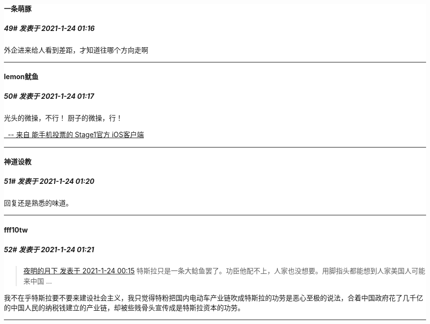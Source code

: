 ####  一条萌豚  
##### 49#       发表于 2021-1-24 01:16




外企进来给人看到差距，才知道往哪个方向走啊







*****

####  lemon鱿鱼  
##### 50#       发表于 2021-1-24 01:17




光头的微操，不行！
厨子的微操，行！

[  -- 来自 能手机投票的 Stage1官方 iOS客户端](https://itunes.apple.com/fi/app/saraba1st/id1221237470?mt=8)







*****

####  神道设教  
##### 51#       发表于 2021-1-24 01:20




回复还是熟悉的味道。







*****

####  fff10tw  
##### 52#       发表于 2021-1-24 01:21



<blockquote><a href="httphttps://bbs.saraba1st.com/2b/forum.php?mod=redirect&amp;goto=findpost&amp;pid=50127420&amp;ptid=1984345" target="_blank">夜明的月下 发表于 2021-1-24 00:15</a>
特斯拉只是一条大鲶鱼罢了。功臣他配不上，人家也没想要。用脚指头都能想到人家美国人可能来中国 ...</blockquote>
我不在乎特斯拉要不要来建设社会主义，我只觉得特粉把国内电动车产业链吹成特斯拉的功劳是恶心至极的说法，合着中国政府花了几千亿的中国人民的纳税钱建立的产业链，却被些贱骨头宣传成是特斯拉资本的功劳。







*****
